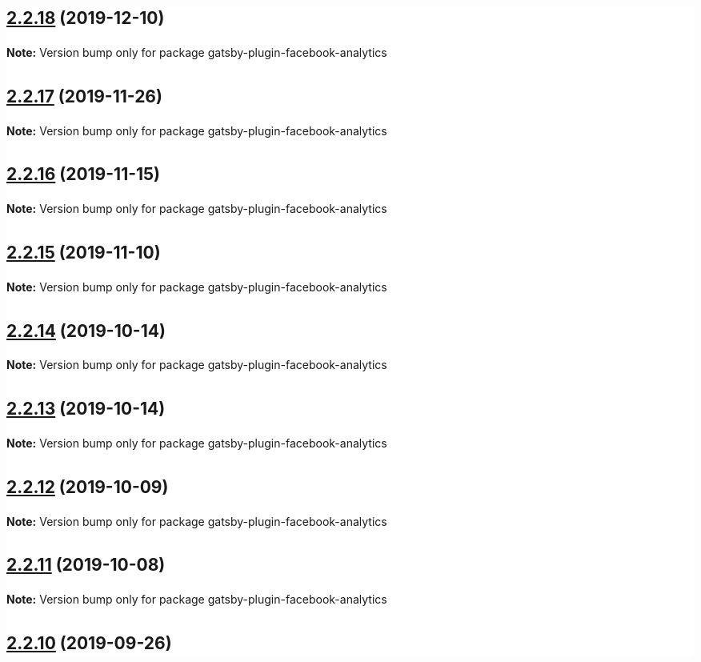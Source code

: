 ## [2.2.18](https://github.com/gatsbyjs/gatsby/compare/gatsby-plugin-facebook-analytics@2.2.17...gatsby-plugin-facebook-analytics@2.2.18) (2019-12-10)

**Note:** Version bump only for package gatsby-plugin-facebook-analytics

## [2.2.17](https://github.com/gatsbyjs/gatsby/compare/gatsby-plugin-facebook-analytics@2.2.16...gatsby-plugin-facebook-analytics@2.2.17) (2019-11-26)

**Note:** Version bump only for package gatsby-plugin-facebook-analytics

## [2.2.16](https://github.com/gatsbyjs/gatsby/compare/gatsby-plugin-facebook-analytics@2.2.15...gatsby-plugin-facebook-analytics@2.2.16) (2019-11-15)

**Note:** Version bump only for package gatsby-plugin-facebook-analytics

## [2.2.15](https://github.com/gatsbyjs/gatsby/compare/gatsby-plugin-facebook-analytics@2.2.14...gatsby-plugin-facebook-analytics@2.2.15) (2019-11-10)

**Note:** Version bump only for package gatsby-plugin-facebook-analytics

## [2.2.14](https://github.com/gatsbyjs/gatsby/compare/gatsby-plugin-facebook-analytics@2.2.13...gatsby-plugin-facebook-analytics@2.2.14) (2019-10-14)

**Note:** Version bump only for package gatsby-plugin-facebook-analytics

## [2.2.13](https://github.com/gatsbyjs/gatsby/compare/gatsby-plugin-facebook-analytics@2.2.12...gatsby-plugin-facebook-analytics@2.2.13) (2019-10-14)

**Note:** Version bump only for package gatsby-plugin-facebook-analytics

## [2.2.12](https://github.com/gatsbyjs/gatsby/compare/gatsby-plugin-facebook-analytics@2.2.11...gatsby-plugin-facebook-analytics@2.2.12) (2019-10-09)

**Note:** Version bump only for package gatsby-plugin-facebook-analytics

## [2.2.11](https://github.com/gatsbyjs/gatsby/compare/gatsby-plugin-facebook-analytics@2.2.10...gatsby-plugin-facebook-analytics@2.2.11) (2019-10-08)

**Note:** Version bump only for package gatsby-plugin-facebook-analytics

## [2.2.10](https://github.com/gatsbyjs/gatsby/compare/gatsby-plugin-facebook-analytics@2.2.8...gatsby-plugin-facebook-analytics@2.2.10) (2019-09-26)
